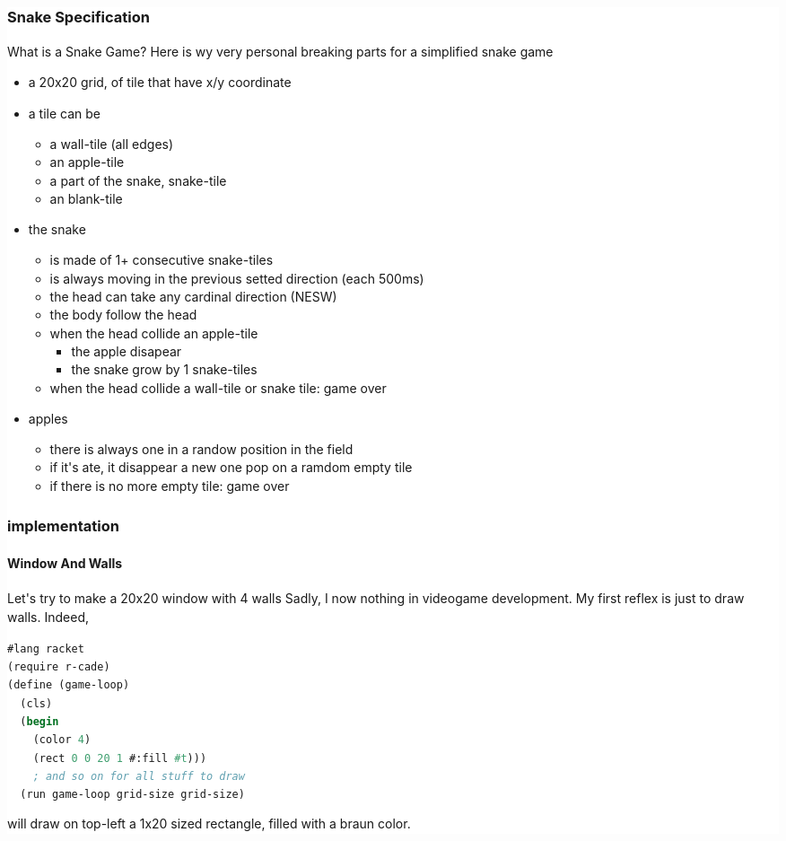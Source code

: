 ### Snake Specification

What is a Snake Game? Here is wy very personal breaking parts for a simplified snake game

- a 20x20 grid, of tile that have x/y coordinate
- a tile can be

  - a wall-tile (all edges)
  - an apple-tile
  - a part of the snake, snake-tile
  - an blank-tile

- the snake

  - is made of 1+ consecutive snake-tiles
  - is always moving in the previous setted direction (each 500ms)
  - the head can take any cardinal direction (NESW)
  - the body follow the head
  - when the head collide an apple-tile
    - the apple disapear
    - the snake grow by 1 snake-tiles
  - when the head collide a wall-tile or snake tile: game over

- apples
  - there is always one in a randow position in the field
  - if it's ate, it disappear a new one pop on a ramdom empty tile
  - if there is no more empty tile: game over

### implementation

#### Window And Walls

Let's try to make a 20x20 window with 4 walls
Sadly, I now nothing in videogame development.
My first reflex is just to draw walls.
Indeed,

```scheme
#lang racket
(require r-cade)
(define (game-loop)
  (cls)
  (begin
    (color 4)
    (rect 0 0 20 1 #:fill #t)))
    ; and so on for all stuff to draw
  (run game-loop grid-size grid-size)
```

will draw on top-left a 1x20 sized rectangle, filled with a braun color.
